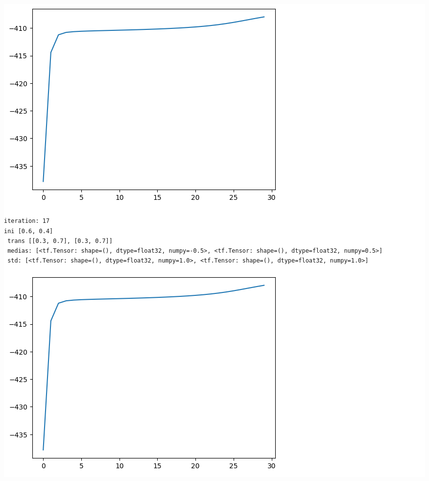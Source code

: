 ![png](README_files/README_73_33.png)
    


    iteration: 17 
    ini [0.6, 0.4] 
     trans [[0.3, 0.7], [0.3, 0.7]] 
     medias: [<tf.Tensor: shape=(), dtype=float32, numpy=-0.5>, <tf.Tensor: shape=(), dtype=float32, numpy=0.5>] 
     std: [<tf.Tensor: shape=(), dtype=float32, numpy=1.0>, <tf.Tensor: shape=(), dtype=float32, numpy=1.0>]
    


    
![png](README_files/README_73_35.png)
    